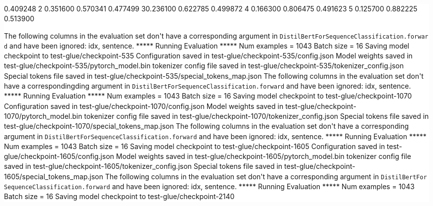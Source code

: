 <td>0.409248</td>
</tr>
<tr>
<td>2</td>
<td>0.351600</td>
<td>0.570341</td>
<td>0.477499</td>
</tr>
<tr>
<td>3</td><td>0.236100</td>
<td>0.622785</td>
<td>0.499872</td>
</tr>
<tr>
<td>4</td>
<td>0.166300</td>
<td>0.806475</td>
<td>0.491623</td>
</tr>
<tr>
<td>5</td>
<td>0.125700</td>
<td>0.882225</td>
<td>0.513900</td>
</tr>
</tbody>
</table><p>

The following columns in the evaluation set don't have a corresponding argument in `DistilBertForSequenceClassification.forward` and have been ignored: idx, sentence.
***** Running Evaluation *****
Num examples = 1043
Batch size = 16
Saving model checkpoint to test-glue/checkpoint-535
Configuration saved in test-glue/checkpoint-535/config.json
Model weights saved in test-glue/checkpoint-535/pytorch_model.bin
tokenizer config file saved in test-glue/checkpoint-535/tokenizer_config.json
Special tokens file saved in test-glue/checkpoint-535/special_tokens_map.json
The following columns in the evaluation set don't have a correspondingding argument in `DistilBertForSequenceClassification.forward` and have been ignored: idx, sentence.
***** Running Evaluation *****
Num examples = 1043
Batch size = 16
Saving model checkpoint to test-glue/checkpoint-1070
Configuration saved in test-glue/checkpoint-1070/config.json
Model weights saved in test-glue/checkpoint-1070/pytorch_model.bin
tokenizer config file saved in test-glue/checkpoint-1070/tokenizer_config.json
Special tokens file saved in test-glue/checkpoint-1070/special_tokens_map.json
The following columns in the evaluation set don't have a corresponding argument in `DistilBertForSequenceClassification.forward` and have been ignored: idx, sentence.
***** Running Evaluation *****
Num examples = 1043
Batch size = 16
Saving model checkpoint to test-glue/checkpoint-1605
Configuration saved in test-glue/checkpoint-1605/config.json
Model weights saved in test-glue/checkpoint-1605/pytorch_model.bin
tokenizer config file saved in test-glue/checkpoint-1605/tokenizer_config.json
Special tokens file saved in test-glue/checkpoint-1605/special_tokens_map.json
The following columns in the evaluation set don't have a corresponding argument in `DistilBertForSequenceClassification.forward` and have been ignored: idx, sentence.
***** Running Evaluation *****
Num examples = 1043
Batch size = 16
Saving model checkpoint to test-glue/checkpoint-2140